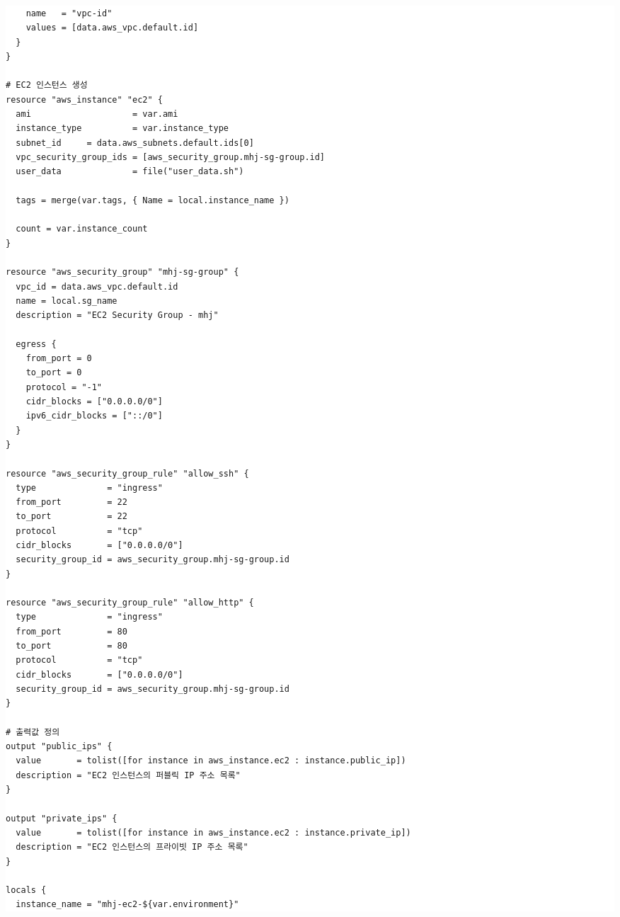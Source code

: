 ```
    name   = "vpc-id"
    values = [data.aws_vpc.default.id]
  }
}

# EC2 인스턴스 생성
resource "aws_instance" "ec2" {
  ami                    = var.ami
  instance_type          = var.instance_type
  subnet_id     = data.aws_subnets.default.ids[0]
  vpc_security_group_ids = [aws_security_group.mhj-sg-group.id]
  user_data              = file("user_data.sh")

  tags = merge(var.tags, { Name = local.instance_name })

  count = var.instance_count
}

resource "aws_security_group" "mhj-sg-group" {
  vpc_id = data.aws_vpc.default.id
  name = local.sg_name
  description = "EC2 Security Group - mhj"

  egress {
    from_port = 0
    to_port = 0
    protocol = "-1"
    cidr_blocks = ["0.0.0.0/0"]
    ipv6_cidr_blocks = ["::/0"]
  }
}

resource "aws_security_group_rule" "allow_ssh" {
  type              = "ingress"
  from_port         = 22
  to_port           = 22
  protocol          = "tcp"
  cidr_blocks       = ["0.0.0.0/0"] 
  security_group_id = aws_security_group.mhj-sg-group.id
}

resource "aws_security_group_rule" "allow_http" {
  type              = "ingress"
  from_port         = 80
  to_port           = 80
  protocol          = "tcp"
  cidr_blocks       = ["0.0.0.0/0"] 
  security_group_id = aws_security_group.mhj-sg-group.id
}

# 출력값 정의
output "public_ips" {
  value       = tolist([for instance in aws_instance.ec2 : instance.public_ip])
  description = "EC2 인스턴스의 퍼블릭 IP 주소 목록"
}

output "private_ips" {
  value       = tolist([for instance in aws_instance.ec2 : instance.private_ip])
  description = "EC2 인스턴스의 프라이빗 IP 주소 목록"
}

locals {
  instance_name = "mhj-ec2-${var.environment}"
```
